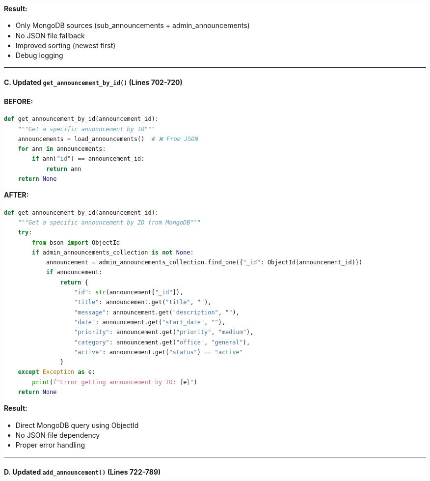 **Result:**
- Only MongoDB sources (sub_announcements + admin_announcements)
- No JSON file fallback
- Improved sorting (newest first)
- Debug logging

---

#### C. Updated `get_announcement_by_id()` (Lines 702-720)

**BEFORE:**
```python
def get_announcement_by_id(announcement_id):
    """Get a specific announcement by ID"""
    announcements = load_announcements()  # ❌ From JSON
    for ann in announcements:
        if ann["id"] == announcement_id:
            return ann
    return None
```

**AFTER:**
```python
def get_announcement_by_id(announcement_id):
    """Get a specific announcement by ID from MongoDB"""
    try:
        from bson import ObjectId
        if admin_announcements_collection is not None:
            announcement = admin_announcements_collection.find_one({"_id": ObjectId(announcement_id)})
            if announcement:
                return {
                    "id": str(announcement["_id"]),
                    "title": announcement.get("title", ""),
                    "message": announcement.get("description", ""),
                    "date": announcement.get("start_date", ""),
                    "priority": announcement.get("priority", "medium"),
                    "category": announcement.get("office", "general"),
                    "active": announcement.get("status") == "active"
                }
    except Exception as e:
        print(f"Error getting announcement by ID: {e}")
    return None
```

**Result:**
- Direct MongoDB query using ObjectId
- No JSON file dependency
- Proper error handling

---

#### D. Updated `add_announcement()` (Lines 722-789)
